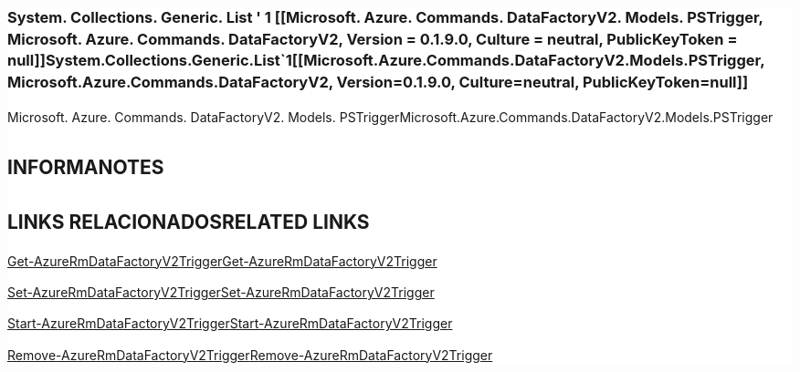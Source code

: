 ### <span data-ttu-id="8813c-137">System. Collections. Generic. List ' 1 [[Microsoft. Azure. Commands. DataFactoryV2. Models. PSTrigger, Microsoft. Azure. Commands. DataFactoryV2, Version = 0.1.9.0, Culture = neutral, PublicKeyToken = null]]</span><span class="sxs-lookup"><span data-stu-id="8813c-137">System.Collections.Generic.List\`1[[Microsoft.Azure.Commands.DataFactoryV2.Models.PSTrigger, Microsoft.Azure.Commands.DataFactoryV2, Version=0.1.9.0, Culture=neutral, PublicKeyToken=null]]</span></span>
<span data-ttu-id="8813c-138">Microsoft. Azure. Commands. DataFactoryV2. Models. PSTrigger</span><span class="sxs-lookup"><span data-stu-id="8813c-138">Microsoft.Azure.Commands.DataFactoryV2.Models.PSTrigger</span></span>


## <span data-ttu-id="8813c-139">INFORMA</span><span class="sxs-lookup"><span data-stu-id="8813c-139">NOTES</span></span>

## <span data-ttu-id="8813c-140">LINKS RELACIONADOS</span><span class="sxs-lookup"><span data-stu-id="8813c-140">RELATED LINKS</span></span>
[<span data-ttu-id="8813c-141">Get-AzureRmDataFactoryV2Trigger</span><span class="sxs-lookup"><span data-stu-id="8813c-141">Get-AzureRmDataFactoryV2Trigger</span></span>]()

[<span data-ttu-id="8813c-142">Set-AzureRmDataFactoryV2Trigger</span><span class="sxs-lookup"><span data-stu-id="8813c-142">Set-AzureRmDataFactoryV2Trigger</span></span>]()

[<span data-ttu-id="8813c-143">Start-AzureRmDataFactoryV2Trigger</span><span class="sxs-lookup"><span data-stu-id="8813c-143">Start-AzureRmDataFactoryV2Trigger</span></span>]()

[<span data-ttu-id="8813c-144">Remove-AzureRmDataFactoryV2Trigger</span><span class="sxs-lookup"><span data-stu-id="8813c-144">Remove-AzureRmDataFactoryV2Trigger</span></span>]()

